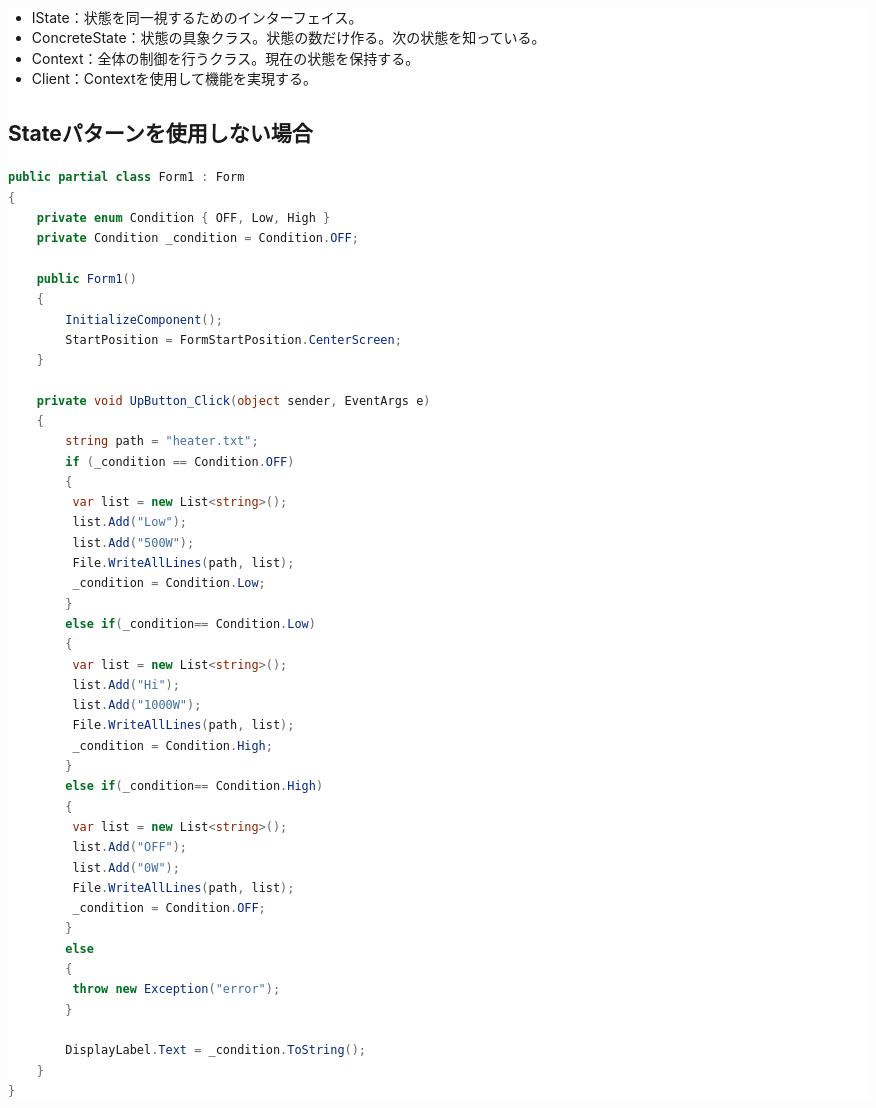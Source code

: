 ``` mermaid
```

- IState：状態を同一視するためのインターフェイス。  
- ConcreteState：状態の具象クラス。状態の数だけ作る。次の状態を知っている。  
- Context：全体の制御を行うクラス。現在の状態を保持する。  
- Client：Contextを使用して機能を実現する。  

## Stateパターンを使用しない場合

``` cs
public partial class Form1 : Form
{
    private enum Condition { OFF, Low, High }
    private Condition _condition = Condition.OFF;

    public Form1()
    {
        InitializeComponent();
        StartPosition = FormStartPosition.CenterScreen;
    }

    private void UpButton_Click(object sender, EventArgs e)
    {
        string path = "heater.txt";
        if (_condition == Condition.OFF)
        {
         var list = new List<string>();
         list.Add("Low");
         list.Add("500W");
         File.WriteAllLines(path, list);
         _condition = Condition.Low;
        }
        else if(_condition== Condition.Low)
        {
         var list = new List<string>();
         list.Add("Hi");
         list.Add("1000W");
         File.WriteAllLines(path, list);
         _condition = Condition.High;
        }
        else if(_condition== Condition.High)
        {
         var list = new List<string>();
         list.Add("OFF");
         list.Add("0W");
         File.WriteAllLines(path, list);
         _condition = Condition.OFF;
        }
        else
        {
         throw new Exception("error");
        }

        DisplayLabel.Text = _condition.ToString();
    }
}
```
